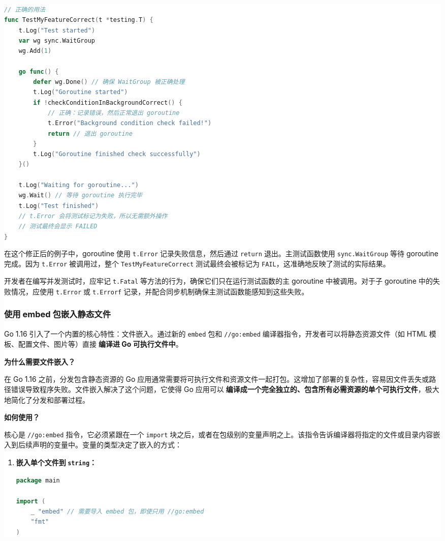 ```go
// 正确的用法
func TestMyFeatureCorrect(t *testing.T) {
	t.Log("Test started")
	var wg sync.WaitGroup
	wg.Add(1)

	go func() {
		defer wg.Done() // 确保 WaitGroup 被正确处理
		t.Log("Goroutine started")
		if !checkConditionInBackgroundCorrect() {
			// 正确：记录错误，然后正常退出 goroutine
			t.Error("Background condition check failed!")
			return // 退出 goroutine
		}
		t.Log("Goroutine finished check successfully")
	}()

	t.Log("Waiting for goroutine...")
	wg.Wait() // 等待 goroutine 执行完毕
	t.Log("Test finished")
	// t.Error 会将测试标记为失败，所以无需额外操作
	// 测试最终会显示 FAILED
}
```

在这个修正后的例子中，goroutine 使用 `t.Error` 记录失败信息，然后通过 `return` 退出。主测试函数使用 `sync.WaitGroup` 等待 goroutine 完成。因为 `t.Error` 被调用过，整个 `TestMyFeatureCorrect` 测试最终会被标记为 `FAIL`，这准确地反映了测试的实际结果。

开发者在编写并发测试时，应牢记 `t.Fatal` 等方法的行为，确保它们只在运行测试函数的主 goroutine 中被调用。对于子 goroutine 中的失败情况，应使用 `t.Error` 或 `t.Errorf` 记录，并配合同步机制确保主测试函数能感知到这些失败。

### 使用 embed 包嵌入静态文件

Go 1.16 引入了一个内置的核心特性：文件嵌入。通过新的 `embed` 包和 `//go:embed` 编译器指令，开发者可以将静态资源文件（如 HTML 模板、配置文件、图片等）直接 **编译进 Go 可执行文件中**。

**为什么需要文件嵌入？**

在 Go 1.16 之前，分发包含静态资源的 Go 应用通常需要将可执行文件和资源文件一起打包。这增加了部署的复杂性，容易因文件丢失或路径错误导致程序失败。文件嵌入解决了这个问题，它使得 Go 应用可以 **编译成一个完全独立的、包含所有必需资源的单个可执行文件**，极大地简化了分发和部署过程。

**如何使用？**

核心是 `//go:embed` 指令，它必须紧跟在一个 `import` 块之后，或者在包级别的变量声明之上。该指令告诉编译器将指定的文件或目录内容嵌入到后续声明的变量中。变量的类型决定了嵌入的方式：

1.  **嵌入单个文件到 `string`：**

    ```go
    package main

    import (
    	_ "embed" // 需要导入 embed 包，即使只用 //go:embed
    	"fmt"
    )
